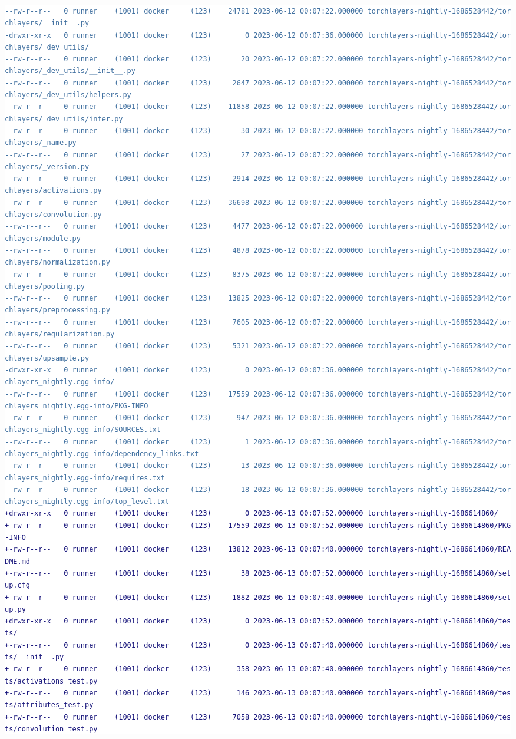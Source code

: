 ```diff
--rw-r--r--   0 runner    (1001) docker     (123)    24781 2023-06-12 00:07:22.000000 torchlayers-nightly-1686528442/torchlayers/__init__.py
-drwxr-xr-x   0 runner    (1001) docker     (123)        0 2023-06-12 00:07:36.000000 torchlayers-nightly-1686528442/torchlayers/_dev_utils/
--rw-r--r--   0 runner    (1001) docker     (123)       20 2023-06-12 00:07:22.000000 torchlayers-nightly-1686528442/torchlayers/_dev_utils/__init__.py
--rw-r--r--   0 runner    (1001) docker     (123)     2647 2023-06-12 00:07:22.000000 torchlayers-nightly-1686528442/torchlayers/_dev_utils/helpers.py
--rw-r--r--   0 runner    (1001) docker     (123)    11858 2023-06-12 00:07:22.000000 torchlayers-nightly-1686528442/torchlayers/_dev_utils/infer.py
--rw-r--r--   0 runner    (1001) docker     (123)       30 2023-06-12 00:07:22.000000 torchlayers-nightly-1686528442/torchlayers/_name.py
--rw-r--r--   0 runner    (1001) docker     (123)       27 2023-06-12 00:07:22.000000 torchlayers-nightly-1686528442/torchlayers/_version.py
--rw-r--r--   0 runner    (1001) docker     (123)     2914 2023-06-12 00:07:22.000000 torchlayers-nightly-1686528442/torchlayers/activations.py
--rw-r--r--   0 runner    (1001) docker     (123)    36698 2023-06-12 00:07:22.000000 torchlayers-nightly-1686528442/torchlayers/convolution.py
--rw-r--r--   0 runner    (1001) docker     (123)     4477 2023-06-12 00:07:22.000000 torchlayers-nightly-1686528442/torchlayers/module.py
--rw-r--r--   0 runner    (1001) docker     (123)     4878 2023-06-12 00:07:22.000000 torchlayers-nightly-1686528442/torchlayers/normalization.py
--rw-r--r--   0 runner    (1001) docker     (123)     8375 2023-06-12 00:07:22.000000 torchlayers-nightly-1686528442/torchlayers/pooling.py
--rw-r--r--   0 runner    (1001) docker     (123)    13825 2023-06-12 00:07:22.000000 torchlayers-nightly-1686528442/torchlayers/preprocessing.py
--rw-r--r--   0 runner    (1001) docker     (123)     7605 2023-06-12 00:07:22.000000 torchlayers-nightly-1686528442/torchlayers/regularization.py
--rw-r--r--   0 runner    (1001) docker     (123)     5321 2023-06-12 00:07:22.000000 torchlayers-nightly-1686528442/torchlayers/upsample.py
-drwxr-xr-x   0 runner    (1001) docker     (123)        0 2023-06-12 00:07:36.000000 torchlayers-nightly-1686528442/torchlayers_nightly.egg-info/
--rw-r--r--   0 runner    (1001) docker     (123)    17559 2023-06-12 00:07:36.000000 torchlayers-nightly-1686528442/torchlayers_nightly.egg-info/PKG-INFO
--rw-r--r--   0 runner    (1001) docker     (123)      947 2023-06-12 00:07:36.000000 torchlayers-nightly-1686528442/torchlayers_nightly.egg-info/SOURCES.txt
--rw-r--r--   0 runner    (1001) docker     (123)        1 2023-06-12 00:07:36.000000 torchlayers-nightly-1686528442/torchlayers_nightly.egg-info/dependency_links.txt
--rw-r--r--   0 runner    (1001) docker     (123)       13 2023-06-12 00:07:36.000000 torchlayers-nightly-1686528442/torchlayers_nightly.egg-info/requires.txt
--rw-r--r--   0 runner    (1001) docker     (123)       18 2023-06-12 00:07:36.000000 torchlayers-nightly-1686528442/torchlayers_nightly.egg-info/top_level.txt
+drwxr-xr-x   0 runner    (1001) docker     (123)        0 2023-06-13 00:07:52.000000 torchlayers-nightly-1686614860/
+-rw-r--r--   0 runner    (1001) docker     (123)    17559 2023-06-13 00:07:52.000000 torchlayers-nightly-1686614860/PKG-INFO
+-rw-r--r--   0 runner    (1001) docker     (123)    13812 2023-06-13 00:07:40.000000 torchlayers-nightly-1686614860/README.md
+-rw-r--r--   0 runner    (1001) docker     (123)       38 2023-06-13 00:07:52.000000 torchlayers-nightly-1686614860/setup.cfg
+-rw-r--r--   0 runner    (1001) docker     (123)     1882 2023-06-13 00:07:40.000000 torchlayers-nightly-1686614860/setup.py
+drwxr-xr-x   0 runner    (1001) docker     (123)        0 2023-06-13 00:07:52.000000 torchlayers-nightly-1686614860/tests/
+-rw-r--r--   0 runner    (1001) docker     (123)        0 2023-06-13 00:07:40.000000 torchlayers-nightly-1686614860/tests/__init__.py
+-rw-r--r--   0 runner    (1001) docker     (123)      358 2023-06-13 00:07:40.000000 torchlayers-nightly-1686614860/tests/activations_test.py
+-rw-r--r--   0 runner    (1001) docker     (123)      146 2023-06-13 00:07:40.000000 torchlayers-nightly-1686614860/tests/attributes_test.py
+-rw-r--r--   0 runner    (1001) docker     (123)     7058 2023-06-13 00:07:40.000000 torchlayers-nightly-1686614860/tests/convolution_test.py
```
